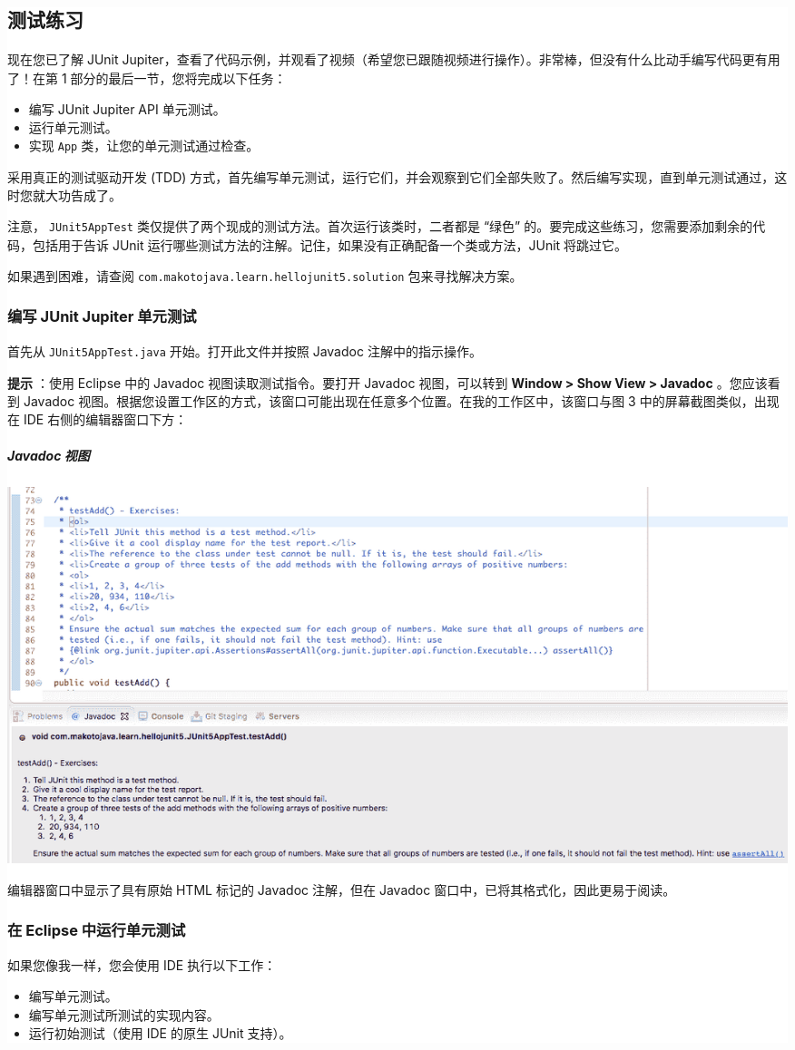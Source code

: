 ## 测试练习

现在您已了解 JUnit Jupiter，查看了代码示例，并观看了视频（希望您已跟随视频进行操作）。非常棒，但没有什么比动手编写代码更有用了！在第 1 部分的最后一节，您将完成以下任务：

*   编写 JUnit Jupiter API 单元测试。
*   运行单元测试。
*   实现 `App` 类，让您的单元测试通过检查。

采用真正的测试驱动开发 (TDD) 方式，首先编写单元测试，运行它们，并会观察到它们全部失败了。然后编写实现，直到单元测试通过，这时您就大功告成了。

注意， `JUnit5AppTest` 类仅提供了两个现成的测试方法。首次运行该类时，二者都是 “绿色” 的。要完成这些练习，您需要添加剩余的代码，包括用于告诉 JUnit 运行哪些测试方法的注解。记住，如果没有正确配备一个类或方法，JUnit 将跳过它。

如果遇到困难，请查阅 `com.makotojava.learn.hellojunit5.solution` 包来寻找解决方案。

### 编写 JUnit Jupiter 单元测试

首先从 `JUnit5AppTest.java` 开始。打开此文件并按照 Javadoc 注解中的指示操作。

**提示** ：使用 Eclipse 中的 Javadoc 视图读取测试指令。要打开 Javadoc 视图，可以转到 **Window > Show View > Javadoc** 。您应该看到 Javadoc 视图。根据您设置工作区的方式，该窗口可能出现在任意多个位置。在我的工作区中，该窗口与图 3 中的屏幕截图类似，出现在 IDE 右侧的编辑器窗口下方：

##### Javadoc 视图

![Javadoc 视图的屏幕截图](img/d2839cd5cd8c57292634f90ac7fd243c.png)

编辑器窗口中显示了具有原始 HTML 标记的 Javadoc 注解，但在 Javadoc 窗口中，已将其格式化，因此更易于阅读。

### 在 Eclipse 中运行单元测试

如果您像我一样，您会使用 IDE 执行以下工作：

*   编写单元测试。
*   编写单元测试所测试的实现内容。
*   运行初始测试（使用 IDE 的原生 JUnit 支持）。
